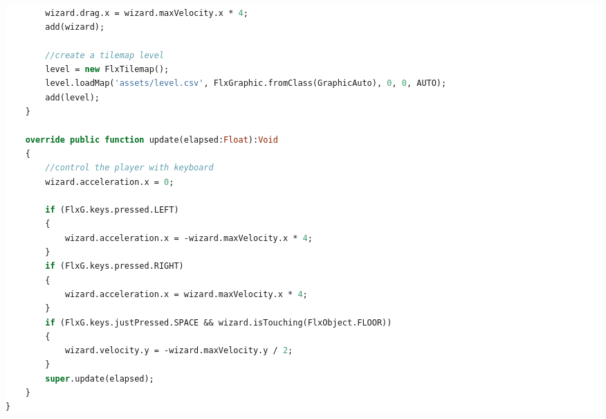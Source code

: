 ``` haxe
		wizard.drag.x = wizard.maxVelocity.x * 4;
		add(wizard);

		//create a tilemap level
		level = new FlxTilemap();
		level.loadMap('assets/level.csv', FlxGraphic.fromClass(GraphicAuto), 0, 0, AUTO);
		add(level);
	}

	override public function update(elapsed:Float):Void
	{
		//control the player with keyboard
		wizard.acceleration.x = 0;

		if (FlxG.keys.pressed.LEFT)
		{
			wizard.acceleration.x = -wizard.maxVelocity.x * 4;
		}
		if (FlxG.keys.pressed.RIGHT)
		{
			wizard.acceleration.x = wizard.maxVelocity.x * 4;
		}
		if (FlxG.keys.justPressed.SPACE && wizard.isTouching(FlxObject.FLOOR))
		{
			wizard.velocity.y = -wizard.maxVelocity.y / 2;
		}
		super.update(elapsed);
	}
}
```

 
